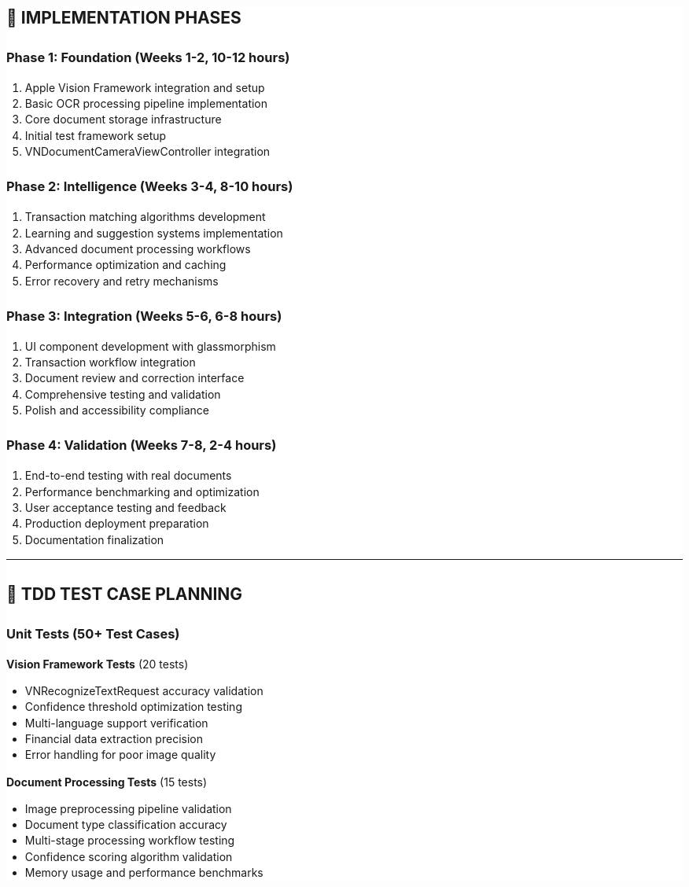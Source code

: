 ## 📅 IMPLEMENTATION PHASES

### Phase 1: Foundation (Weeks 1-2, 10-12 hours)
1. Apple Vision Framework integration and setup
2. Basic OCR processing pipeline implementation
3. Core document storage infrastructure
4. Initial test framework setup
5. VNDocumentCameraViewController integration

### Phase 2: Intelligence (Weeks 3-4, 8-10 hours)
1. Transaction matching algorithms development
2. Learning and suggestion systems implementation
3. Advanced document processing workflows
4. Performance optimization and caching
5. Error recovery and retry mechanisms

### Phase 3: Integration (Weeks 5-6, 6-8 hours)
1. UI component development with glassmorphism
2. Transaction workflow integration
3. Document review and correction interface
4. Comprehensive testing and validation
5. Polish and accessibility compliance

### Phase 4: Validation (Weeks 7-8, 2-4 hours)
1. End-to-end testing with real documents
2. Performance benchmarking and optimization
3. User acceptance testing and feedback
4. Production deployment preparation
5. Documentation finalization

---

## 🧪 TDD TEST CASE PLANNING

### Unit Tests (50+ Test Cases)
**Vision Framework Tests** (20 tests)
- VNRecognizeTextRequest accuracy validation
- Confidence threshold optimization testing
- Multi-language support verification
- Financial data extraction precision
- Error handling for poor image quality

**Document Processing Tests** (15 tests)
- Image preprocessing pipeline validation
- Document type classification accuracy
- Multi-stage processing workflow testing
- Confidence scoring algorithm validation
- Memory usage and performance benchmarks
